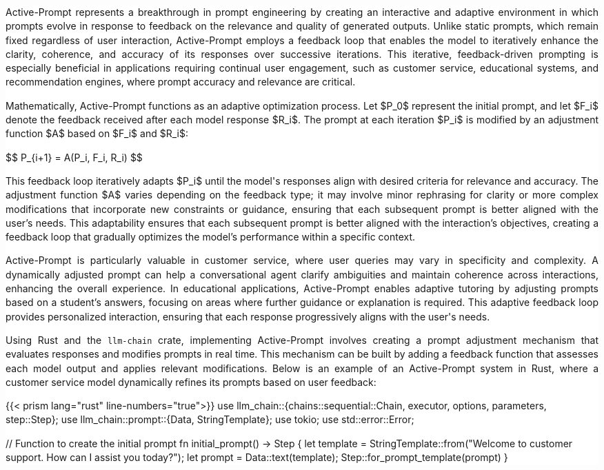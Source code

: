 <p style="text-align: justify;">
Active-Prompt represents a breakthrough in prompt engineering by creating an interactive and adaptive environment in which prompts evolve in response to feedback on the relevance and quality of generated outputs. Unlike static prompts, which remain fixed regardless of user interaction, Active-Prompt employs a feedback loop that enables the model to iteratively enhance the clarity, coherence, and accuracy of its responses over successive iterations. This iterative, feedback-driven prompting is especially beneficial in applications requiring continual user engagement, such as customer service, educational systems, and recommendation engines, where prompt accuracy and relevance are critical.
</p>

<p style="text-align: justify;">
Mathematically, Active-Prompt functions as an adaptive optimization process. Let $P_0$ represent the initial prompt, and let $F_i$ denote the feedback received after each model response $R_i$. The prompt at each iteration $P_i$ is modified by an adjustment function $A$ based on $F_i$ and $R_i$:
</p>

<p style="text-align: justify;">
$$ P_{i+1} = A(P_i, F_i, R_i) $$
</p>
<p style="text-align: justify;">
This feedback loop iteratively adapts $P_i$ until the model's responses align with desired criteria for relevance and accuracy. The adjustment function $A$ varies depending on the feedback type; it may involve minor rephrasing for clarity or more complex modifications that incorporate new constraints or guidance, ensuring that each subsequent prompt is better aligned with the user’s needs. This adaptability ensures that each subsequent prompt is better aligned with the interaction’s objectives, creating a feedback loop that gradually optimizes the model’s performance within a specific context.
</p>

<p style="text-align: justify;">
Active-Prompt is particularly valuable in customer service, where user queries may vary in specificity and complexity. A dynamically adjusted prompt can help a conversational agent clarify ambiguities and maintain coherence across interactions, enhancing the overall experience. In educational applications, Active-Prompt enables adaptive tutoring by adjusting prompts based on a student’s answers, focusing on areas where further guidance or explanation is required. This adaptive feedback loop provides personalized interaction, ensuring that each response progressively aligns with the user's needs.
</p>

<p style="text-align: justify;">
Using Rust and the <code>llm-chain</code> crate, implementing Active-Prompt involves creating a prompt adjustment mechanism that evaluates responses and modifies prompts in real time. This mechanism can be built by adding a feedback function that assesses each model output and applies relevant modifications. Below is an example of an Active-Prompt system in Rust, where a customer service model dynamically refines its prompts based on user feedback:
</p>

{{< prism lang="rust" line-numbers="true">}}
use llm_chain::{chains::sequential::Chain, executor, options, parameters, step::Step};
use llm_chain::prompt::{Data, StringTemplate};
use tokio;
use std::error::Error;

// Function to create the initial prompt
fn initial_prompt() -> Step {
    let template = StringTemplate::from("Welcome to customer support. How can I assist you today?");
    let prompt = Data::text(template);
    Step::for_prompt_template(prompt)
}
